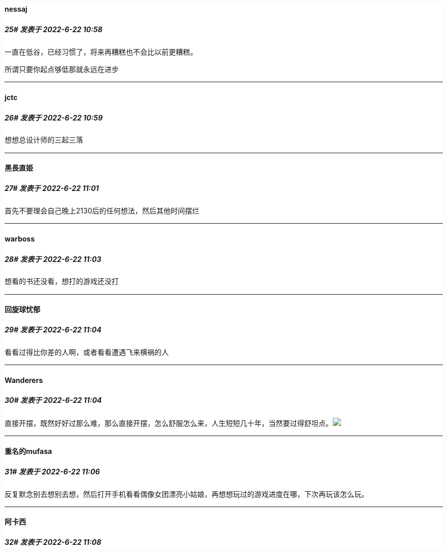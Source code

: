 ####  nessaj  
##### 25#       发表于 2022-6-22 10:58

一直在低谷，已经习惯了，将来再糟糕也不会比以前更糟糕。

所谓只要你起点够低那就永远在进步

*****

####  jctc  
##### 26#       发表于 2022-6-22 10:59

想想总设计师的三起三落

*****

####  黒長直姫  
##### 27#       发表于 2022-6-22 11:01

首先不要理会自己晚上2130后的任何想法，然后其他时间摆烂

*****

####  warboss  
##### 28#       发表于 2022-6-22 11:03

想看的书还没看，想打的游戏还没打

*****

####  回旋球忧郁  
##### 29#       发表于 2022-6-22 11:04

看看过得比你差的人啊，或者看看遭遇飞来横祸的人

*****

####  Wanderers  
##### 30#       发表于 2022-6-22 11:04

直接开摆，既然好好过那么难，那么直接开摆，怎么舒服怎么来，人生短短几十年，当然要过得舒坦点。<img src="https://static.saraba1st.com/image/smiley/face2017/067.png" referrerpolicy="no-referrer">



*****

####  重名的mufasa  
##### 31#       发表于 2022-6-22 11:06

反复默念别去想别去想，然后打开手机看看偶像女团漂亮小姑娘，再想想玩过的游戏进度在哪，下次再玩该怎么玩。

*****

####  阿卡西  
##### 32#       发表于 2022-6-22 11:08
